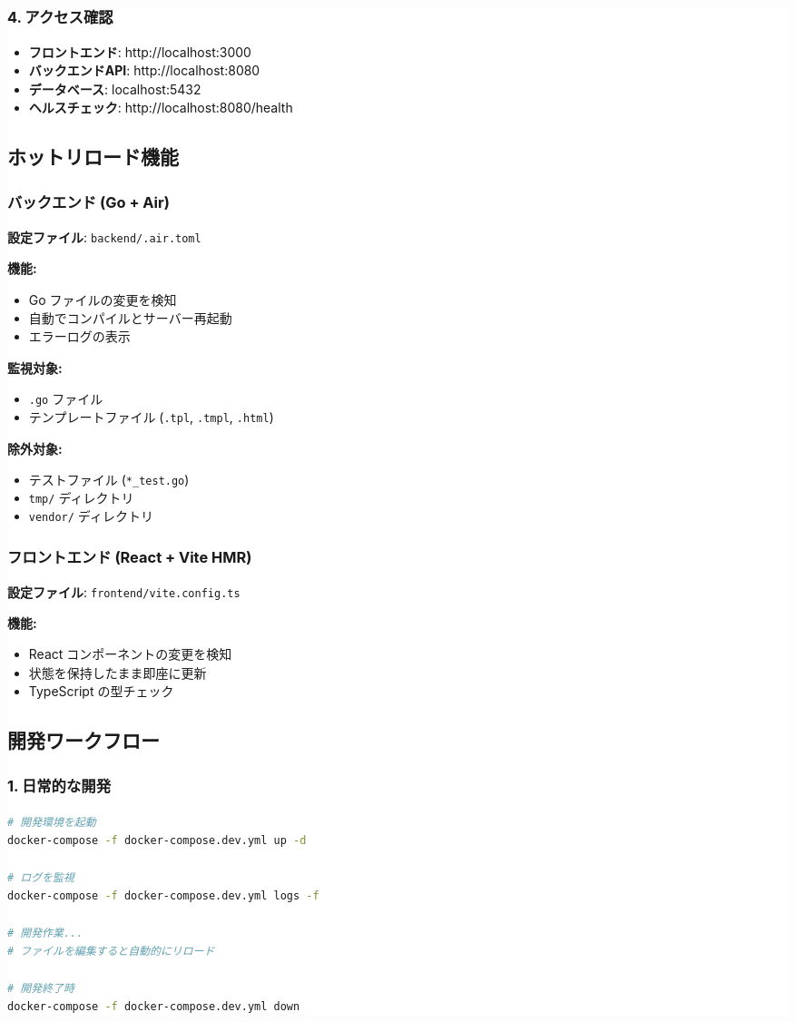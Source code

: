 ### 4. アクセス確認

- **フロントエンド**: http://localhost:3000
- **バックエンドAPI**: http://localhost:8080
- **データベース**: localhost:5432
- **ヘルスチェック**: http://localhost:8080/health

## ホットリロード機能

### バックエンド (Go + Air)

**設定ファイル**: `backend/.air.toml`

**機能:**
- Go ファイルの変更を検知
- 自動でコンパイルとサーバー再起動
- エラーログの表示

**監視対象:**
- `.go` ファイル
- テンプレートファイル (`.tpl`, `.tmpl`, `.html`)

**除外対象:**
- テストファイル (`*_test.go`)
- `tmp/` ディレクトリ
- `vendor/` ディレクトリ

### フロントエンド (React + Vite HMR)

**設定ファイル**: `frontend/vite.config.ts`

**機能:**
- React コンポーネントの変更を検知
- 状態を保持したまま即座に更新
- TypeScript の型チェック

## 開発ワークフロー

### 1. 日常的な開発

```bash
# 開発環境を起動
docker-compose -f docker-compose.dev.yml up -d

# ログを監視
docker-compose -f docker-compose.dev.yml logs -f

# 開発作業...
# ファイルを編集すると自動的にリロード

# 開発終了時
docker-compose -f docker-compose.dev.yml down
```
